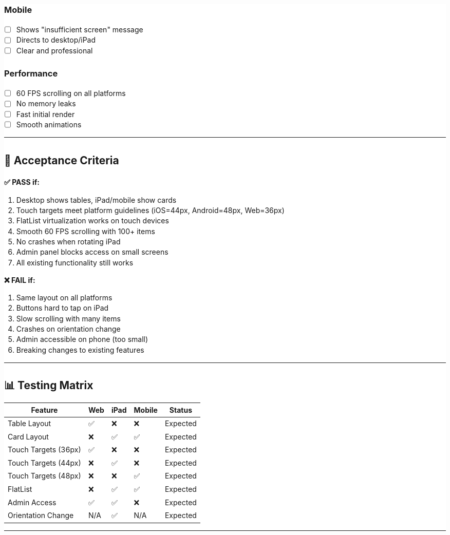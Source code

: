 ### Mobile
- [ ] Shows "insufficient screen" message
- [ ] Directs to desktop/iPad
- [ ] Clear and professional

### Performance
- [ ] 60 FPS scrolling on all platforms
- [ ] No memory leaks
- [ ] Fast initial render
- [ ] Smooth animations

---

## 🎯 Acceptance Criteria

**✅ PASS if:**
1. Desktop shows tables, iPad/mobile show cards
2. Touch targets meet platform guidelines (iOS=44px, Android=48px, Web=36px)
3. FlatList virtualization works on touch devices
4. Smooth 60 FPS scrolling with 100+ items
5. No crashes when rotating iPad
6. Admin panel blocks access on small screens
7. All existing functionality still works

**❌ FAIL if:**
1. Same layout on all platforms
2. Buttons hard to tap on iPad
3. Slow scrolling with many items
4. Crashes on orientation change
5. Admin accessible on phone (too small)
6. Breaking changes to existing features

---

## 📊 Testing Matrix

| Feature | Web | iPad | Mobile | Status |
|---------|-----|------|--------|--------|
| Table Layout | ✅ | ❌ | ❌ | Expected |
| Card Layout | ❌ | ✅ | ✅ | Expected |
| Touch Targets (36px) | ✅ | ❌ | ❌ | Expected |
| Touch Targets (44px) | ❌ | ✅ | ❌ | Expected |
| Touch Targets (48px) | ❌ | ❌ | ✅ | Expected |
| FlatList | ❌ | ✅ | ✅ | Expected |
| Admin Access | ✅ | ✅ | ❌ | Expected |
| Orientation Change | N/A | ✅ | N/A | Expected |

---